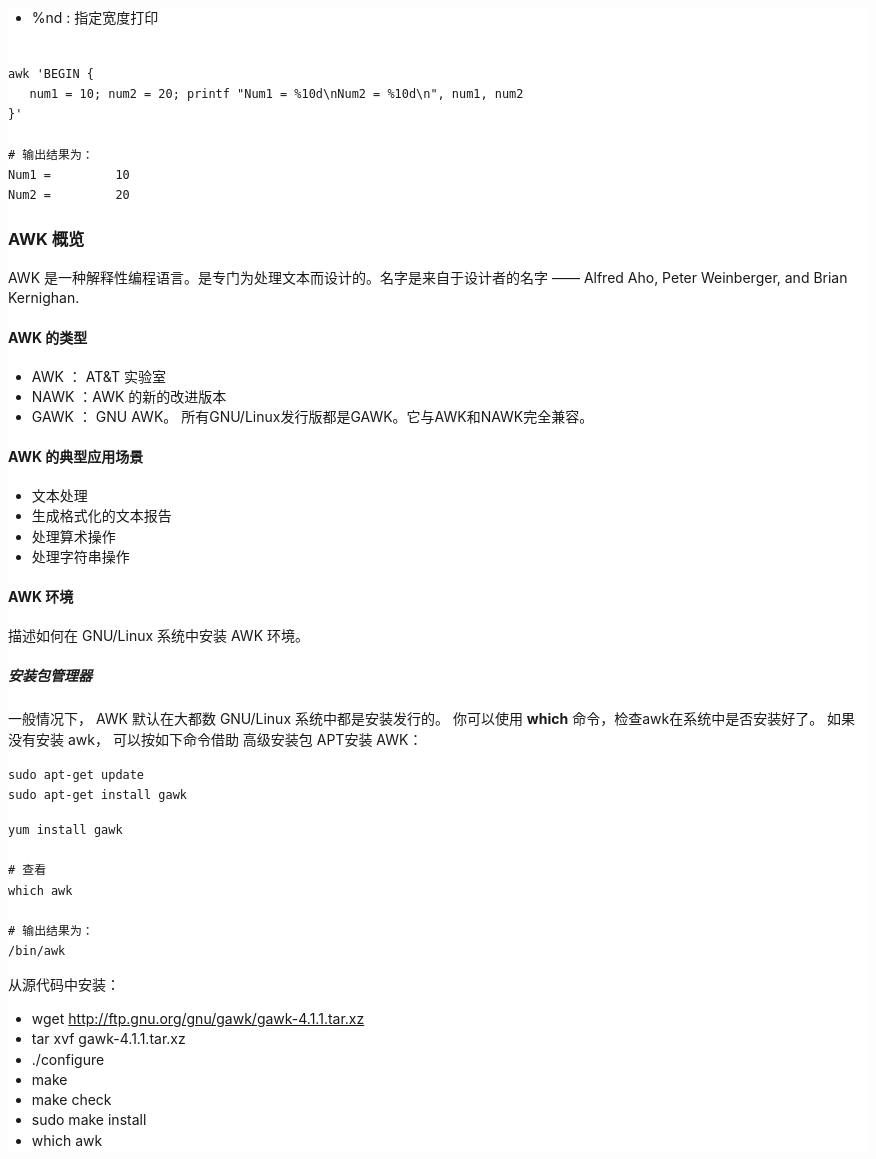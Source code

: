 - %nd : 指定宽度打印

```shell

awk 'BEGIN { 
   num1 = 10; num2 = 20; printf "Num1 = %10d\nNum2 = %10d\n", num1, num2 
}'

# 输出结果为：
Num1 =         10
Num2 =         20
```



### AWK 概览

AWK 是一种解释性编程语言。是专门为处理文本而设计的。名字是来自于设计者的名字 —— Alfred Aho, Peter Weinberger, and Brian Kernighan.

#### AWK 的类型

- AWK ： AT&T 实验室
- NAWK ：AWK 的新的改进版本
- GAWK ： GNU AWK。 所有GNU/Linux发行版都是GAWK。它与AWK和NAWK完全兼容。

#### AWK 的典型应用场景

- 文本处理
- 生成格式化的文本报告
- 处理算术操作
- 处理字符串操作

#### AWK 环境
描述如何在 GNU/Linux 系统中安装 AWK 环境。

##### 安装包管理器

一般情况下， AWK 默认在大都数 GNU/Linux 系统中都是安装发行的。
你可以使用 **which** 命令，检查awk在系统中是否安装好了。
如果没有安装 awk， 可以按如下命令借助 高级安装包 APT安装 AWK：

```shell
sudo apt-get update
sudo apt-get install gawk
```

```shell
yum install gawk

# 查看
which awk

# 输出结果为：
/bin/awk
```

从源代码中安装：
- wget http://ftp.gnu.org/gnu/gawk/gawk-4.1.1.tar.xz
- tar xvf gawk-4.1.1.tar.xz
- ./configure
- make
- make check
- sudo make install
- which awk

